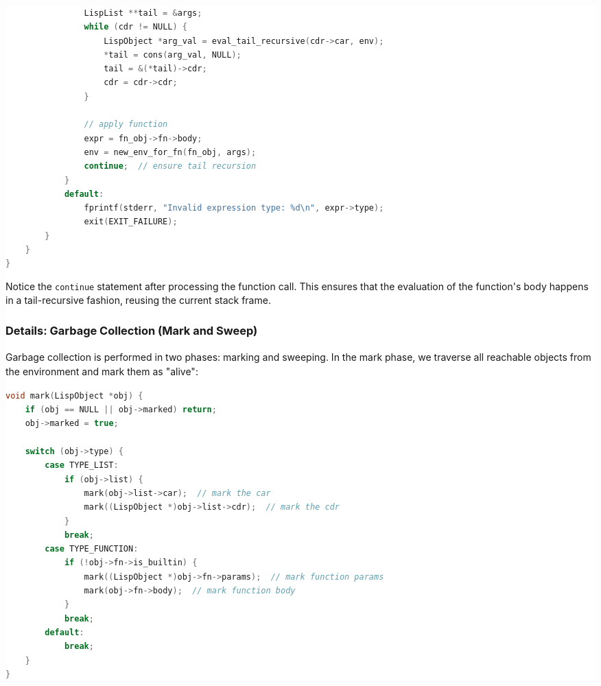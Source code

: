 ```c
                LispList **tail = &args;
                while (cdr != NULL) {
                    LispObject *arg_val = eval_tail_recursive(cdr->car, env);
                    *tail = cons(arg_val, NULL);
                    tail = &(*tail)->cdr;
                    cdr = cdr->cdr;
                }

                // apply function
                expr = fn_obj->fn->body;
                env = new_env_for_fn(fn_obj, args);
                continue;  // ensure tail recursion
            }
            default:
                fprintf(stderr, "Invalid expression type: %d\n", expr->type);
                exit(EXIT_FAILURE);
        }
    }
}
```

Notice the `continue` statement after processing the function call. This ensures that
the evaluation of the function's body happens in a tail-recursive fashion, reusing the
current stack frame.


### Details: Garbage Collection (Mark and Sweep)

Garbage collection is performed in two phases: marking and sweeping. In the mark phase,
we traverse all reachable objects from the environment and mark them as "alive":

```c
void mark(LispObject *obj) {
    if (obj == NULL || obj->marked) return;
    obj->marked = true;

    switch (obj->type) {
        case TYPE_LIST:
            if (obj->list) {
                mark(obj->list->car);  // mark the car
                mark((LispObject *)obj->list->cdr);  // mark the cdr
            }
            break;
        case TYPE_FUNCTION:
            if (!obj->fn->is_builtin) {
                mark((LispObject *)obj->fn->params);  // mark function params
                mark(obj->fn->body);  // mark function body
            }
            break;
        default:
            break;
    }
}
```
